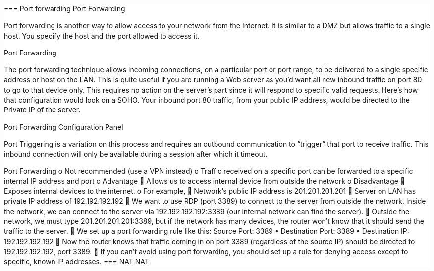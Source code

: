 === Port forwarding
Port Forwarding

Port forwarding is another way to allow access to your network from the
Internet. It is similar to a DMZ but allows traffic to a single host. You
specify the host and the port allowed to access it.

Port Forwarding

The port forwarding technique allows incoming connections, on a particular port
or port range, to be delivered to a single specific address or host on the LAN.
This is quite useful if you are running a Web server as you’d want all new
inbound traffic on port 80 to go to that device only. This requires no action on
the server’s part since it will respond to specific valid requests. Here’s how
that configuration would look on a SOHO. Your inbound port 80 traffic, from your
public IP address, would be directed to the Private IP of the server.

Port Forwarding Configuration Panel

Port Triggering is a variation on this process and requires an outbound
communication to “trigger” that port to receive traffic. This inbound connection
will only be available during a session after which it timeout.

Port Forwarding
o Not recommended (use a VPN instead)
o Traffic received on a specific port can be forwarded to a specific internal IP address
and port
o Advantage

Allows us to access internal device from outside the network
o Disadvantage

Exposes internal devices to the internet.
o For example,

Network’s public IP address is 201.201.201.201

Server on LAN has private IP address of 192.192.192.192

We want to use RDP (port 3389) to connect to the server from outside the
network.  Inside the network, we can connect to the server via
192.192.192.192:3389 (our internal network can find the server).

Outside the network, we must type 201.201.201.201:3389, but if the network
has many devices, the router won’t know that it should send the traffic to the
server.

We set up a port forwarding rule like this:
Source Port: 3389
•
Destination Port: 3389
•
Destination IP: 192.192.192.192

Now the router knows that traffic coming in on port 3389 (regardless of the
source IP) should be directed to 192.192.192.192, port 3389.

If you can’t avoid using port forwarding, you should set up a rule for denying
access except to specific, known IP addresses.
=== NAT
NAT

